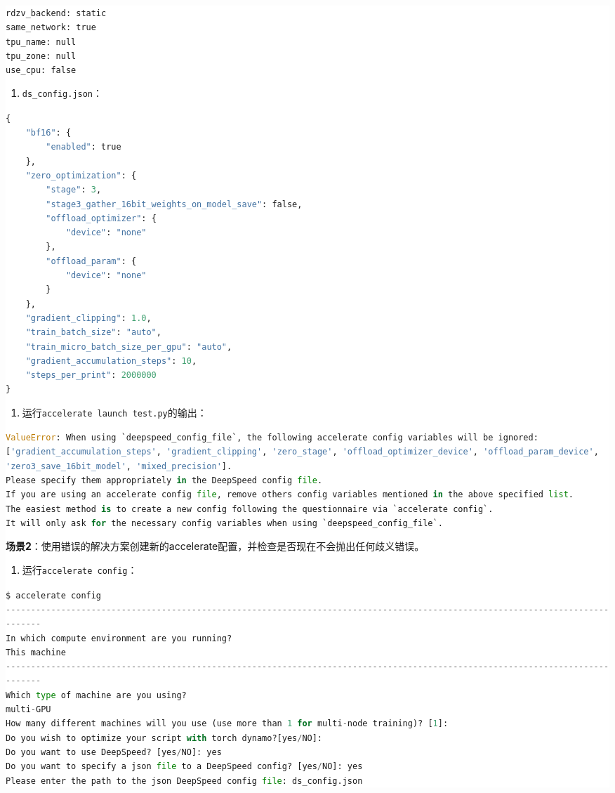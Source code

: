 ```py
rdzv_backend: static
same_network: true
tpu_name: null
tpu_zone: null
use_cpu: false
```

1.  `ds_config.json`：

```py
{
    "bf16": {
        "enabled": true
    },
    "zero_optimization": {
        "stage": 3,
        "stage3_gather_16bit_weights_on_model_save": false,
        "offload_optimizer": {
            "device": "none"
        },
        "offload_param": {
            "device": "none"
        }
    },
    "gradient_clipping": 1.0,
    "train_batch_size": "auto",
    "train_micro_batch_size_per_gpu": "auto",
    "gradient_accumulation_steps": 10,
    "steps_per_print": 2000000
}
```

1.  运行`accelerate launch test.py`的输出：

```py
ValueError: When using `deepspeed_config_file`, the following accelerate config variables will be ignored:
['gradient_accumulation_steps', 'gradient_clipping', 'zero_stage', 'offload_optimizer_device', 'offload_param_device',
'zero3_save_16bit_model', 'mixed_precision'].
Please specify them appropriately in the DeepSpeed config file.
If you are using an accelerate config file, remove others config variables mentioned in the above specified list.
The easiest method is to create a new config following the questionnaire via `accelerate config`.
It will only ask for the necessary config variables when using `deepspeed_config_file`.
```

**场景2**：使用错误的解决方案创建新的accelerate配置，并检查是否现在不会抛出任何歧义错误。

1.  运行`accelerate config`：

```py
$ accelerate config
-------------------------------------------------------------------------------------------------------------------------------
In which compute environment are you running?
This machine
-------------------------------------------------------------------------------------------------------------------------------
Which type of machine are you using?
multi-GPU
How many different machines will you use (use more than 1 for multi-node training)? [1]:
Do you wish to optimize your script with torch dynamo?[yes/NO]:
Do you want to use DeepSpeed? [yes/NO]: yes
Do you want to specify a json file to a DeepSpeed config? [yes/NO]: yes
Please enter the path to the json DeepSpeed config file: ds_config.json
```